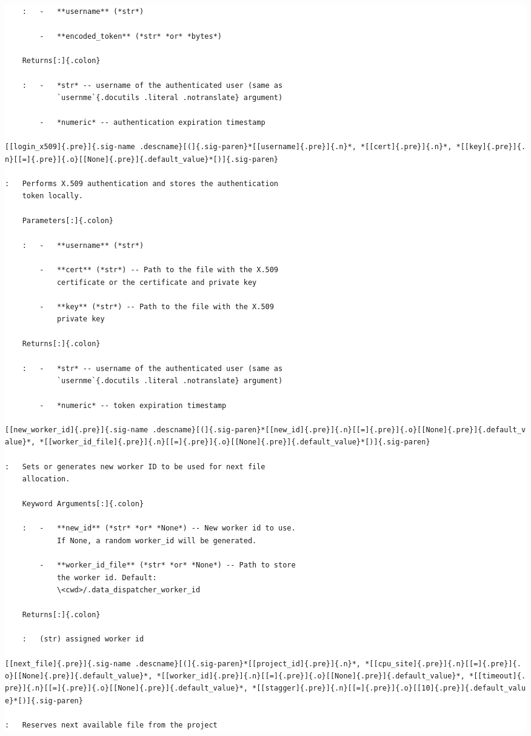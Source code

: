         :   -   **username** (*str*)

            -   **encoded_token** (*str* *or* *bytes*)

        Returns[:]{.colon}

        :   -   *str* -- username of the authenticated user (same as
                `usernme`{.docutils .literal .notranslate} argument)

            -   *numeric* -- authentication expiration timestamp

    [[login_x509]{.pre}]{.sig-name .descname}[(]{.sig-paren}*[[username]{.pre}]{.n}*, *[[cert]{.pre}]{.n}*, *[[key]{.pre}]{.n}[[=]{.pre}]{.o}[[None]{.pre}]{.default_value}*[)]{.sig-paren}

    :   Performs X.509 authentication and stores the authentication
        token locally.

        Parameters[:]{.colon}

        :   -   **username** (*str*)

            -   **cert** (*str*) -- Path to the file with the X.509
                certificate or the certificate and private key

            -   **key** (*str*) -- Path to the file with the X.509
                private key

        Returns[:]{.colon}

        :   -   *str* -- username of the authenticated user (same as
                `usernme`{.docutils .literal .notranslate} argument)

            -   *numeric* -- token expiration timestamp

    [[new_worker_id]{.pre}]{.sig-name .descname}[(]{.sig-paren}*[[new_id]{.pre}]{.n}[[=]{.pre}]{.o}[[None]{.pre}]{.default_value}*, *[[worker_id_file]{.pre}]{.n}[[=]{.pre}]{.o}[[None]{.pre}]{.default_value}*[)]{.sig-paren}

    :   Sets or generates new worker ID to be used for next file
        allocation.

        Keyword Arguments[:]{.colon}

        :   -   **new_id** (*str* *or* *None*) -- New worker id to use.
                If None, a random worker_id will be generated.

            -   **worker_id_file** (*str* *or* *None*) -- Path to store
                the worker id. Default:
                \<cwd>/.data_dispatcher_worker_id

        Returns[:]{.colon}

        :   (str) assigned worker id

    [[next_file]{.pre}]{.sig-name .descname}[(]{.sig-paren}*[[project_id]{.pre}]{.n}*, *[[cpu_site]{.pre}]{.n}[[=]{.pre}]{.o}[[None]{.pre}]{.default_value}*, *[[worker_id]{.pre}]{.n}[[=]{.pre}]{.o}[[None]{.pre}]{.default_value}*, *[[timeout]{.pre}]{.n}[[=]{.pre}]{.o}[[None]{.pre}]{.default_value}*, *[[stagger]{.pre}]{.n}[[=]{.pre}]{.o}[[10]{.pre}]{.default_value}*[)]{.sig-paren}

    :   Reserves next available file from the project
